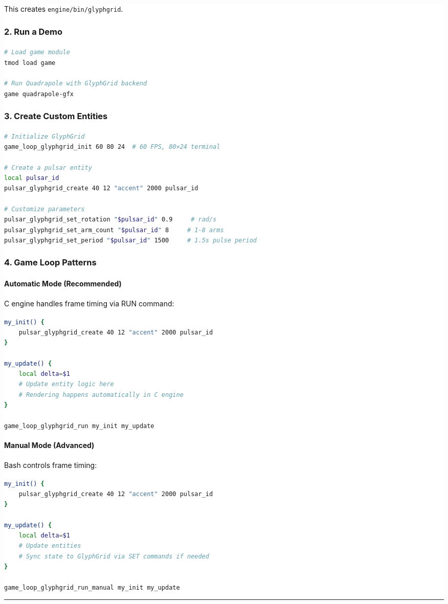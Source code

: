 This creates `engine/bin/glyphgrid`.

### 2. Run a Demo

```bash
# Load game module
tmod load game

# Run Quadrapole with GlyphGrid backend
game quadrapole-gfx
```

### 3. Create Custom Entities

```bash
# Initialize GlyphGrid
game_loop_glyphgrid_init 60 80 24  # 60 FPS, 80×24 terminal

# Create a pulsar entity
local pulsar_id
pulsar_glyphgrid_create 40 12 "accent" 2000 pulsar_id

# Customize parameters
pulsar_glyphgrid_set_rotation "$pulsar_id" 0.9     # rad/s
pulsar_glyphgrid_set_arm_count "$pulsar_id" 8     # 1-8 arms
pulsar_glyphgrid_set_period "$pulsar_id" 1500     # 1.5s pulse period
```

### 4. Game Loop Patterns

#### Automatic Mode (Recommended)
C engine handles frame timing via RUN command:

```bash
my_init() {
    pulsar_glyphgrid_create 40 12 "accent" 2000 pulsar_id
}

my_update() {
    local delta=$1
    # Update entity logic here
    # Rendering happens automatically in C engine
}

game_loop_glyphgrid_run my_init my_update
```

#### Manual Mode (Advanced)
Bash controls frame timing:

```bash
my_init() {
    pulsar_glyphgrid_create 40 12 "accent" 2000 pulsar_id
}

my_update() {
    local delta=$1
    # Update entities
    # Sync state to GlyphGrid via SET commands if needed
}

game_loop_glyphgrid_run_manual my_init my_update
```

---